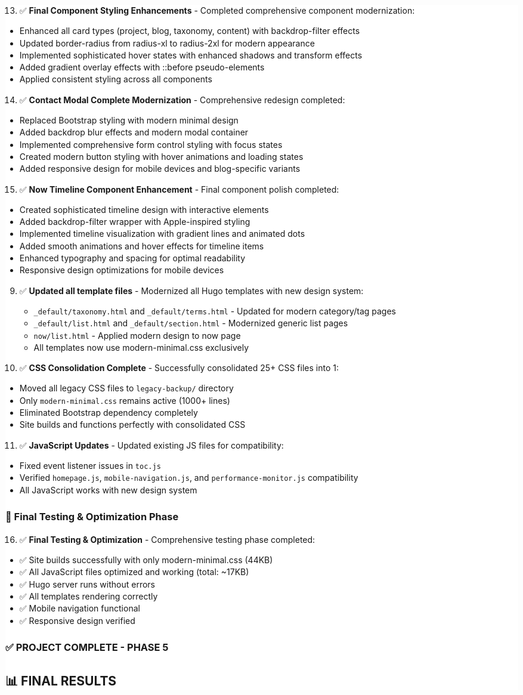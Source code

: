 13. ✅ **Final Component Styling Enhancements** - Completed comprehensive component modernization:
   - Enhanced all card types (project, blog, taxonomy, content) with backdrop-filter effects
   - Updated border-radius from radius-xl to radius-2xl for modern appearance
   - Implemented sophisticated hover states with enhanced shadows and transform effects
   - Added gradient overlay effects with ::before pseudo-elements
   - Applied consistent styling across all components

14. ✅ **Contact Modal Complete Modernization** - Comprehensive redesign completed:
   - Replaced Bootstrap styling with modern minimal design
   - Added backdrop blur effects and modern modal container
   - Implemented comprehensive form control styling with focus states
   - Created modern button styling with hover animations and loading states
   - Added responsive design for mobile devices and blog-specific variants

15. ✅ **Now Timeline Component Enhancement** - Final component polish completed:
   - Created sophisticated timeline design with interactive elements
   - Added backdrop-filter wrapper with Apple-inspired styling
   - Implemented timeline visualization with gradient lines and animated dots
   - Added smooth animations and hover effects for timeline items
   - Enhanced typography and spacing for optimal readability
   - Responsive design optimizations for mobile devices

9. ✅ **Updated all template files** - Modernized all Hugo templates with new design system:
   - `_default/taxonomy.html` and `_default/terms.html` - Updated for modern category/tag pages
   - `_default/list.html` and `_default/section.html` - Modernized generic list pages
   - `now/list.html` - Applied modern design to now page
   - All templates now use modern-minimal.css exclusively

10. ✅ **CSS Consolidation Complete** - Successfully consolidated 25+ CSS files into 1:
   - Moved all legacy CSS files to `legacy-backup/` directory
   - Only `modern-minimal.css` remains active (1000+ lines)
   - Eliminated Bootstrap dependency completely
   - Site builds and functions perfectly with consolidated CSS

11. ✅ **JavaScript Updates** - Updated existing JS files for compatibility:
   - Fixed event listener issues in `toc.js`
   - Verified `homepage.js`, `mobile-navigation.js`, and `performance-monitor.js` compatibility
   - All JavaScript works with new design system

### 🔄 Final Testing & Optimization Phase

16. ✅ **Final Testing & Optimization** - Comprehensive testing phase completed:
   - ✅ Site builds successfully with only modern-minimal.css (44KB)
   - ✅ All JavaScript files optimized and working (total: ~17KB)
   - ✅ Hugo server runs without errors
   - ✅ All templates rendering correctly
   - ✅ Mobile navigation functional
   - ✅ Responsive design verified

### ✅ PROJECT COMPLETE - PHASE 5

## 📊 **FINAL RESULTS**
